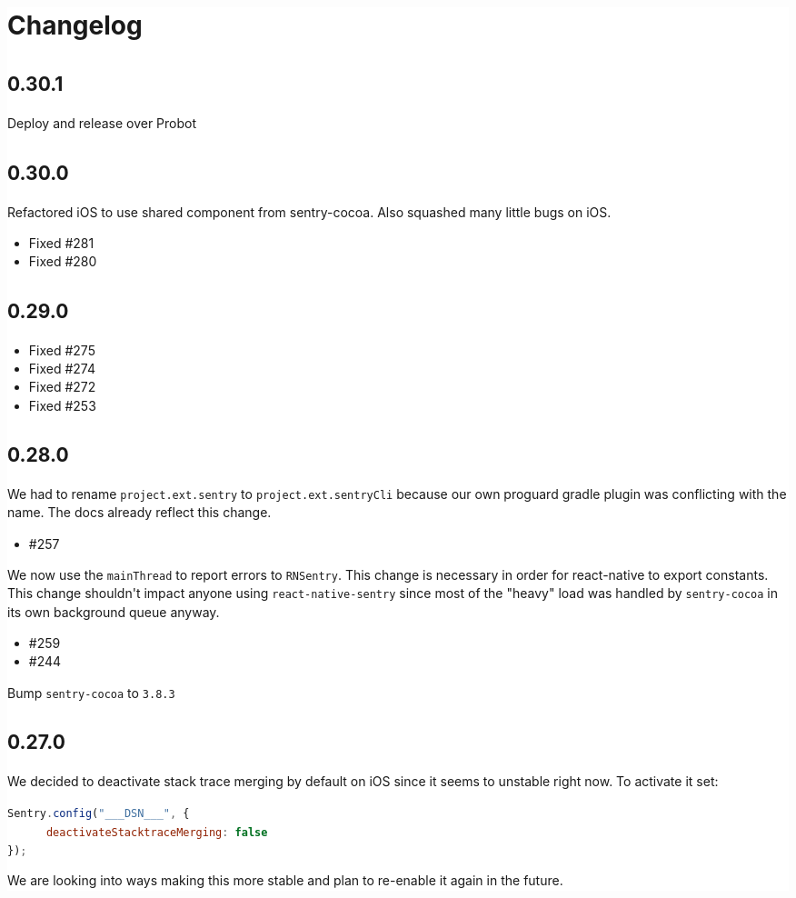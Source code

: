 # Changelog

## 0.30.1

Deploy and release over Probot

## 0.30.0

Refactored iOS to use shared component from sentry-cocoa.
Also squashed many little bugs on iOS.

- Fixed #281
- Fixed #280

## 0.29.0

- Fixed #275
- Fixed #274
- Fixed #272
- Fixed #253

## 0.28.0

We had to rename `project.ext.sentry` to `project.ext.sentryCli` because our own proguard gradle plugin was conflicting with the name.
The docs already reflect this change.
- #257

We now use the `mainThread` to report errors to `RNSentry`. This change is necessary in order for react-native to export constants.
This change shouldn't impact anyone using `react-native-sentry` since most of the "heavy" load was handled by `sentry-cocoa` in its own background queue anyway.
- #259
- #244

Bump `sentry-cocoa` to `3.8.3`


## 0.27.0

We decided to deactivate stack trace merging by default on iOS since it seems to unstable right now.
To activate it set:

```js
Sentry.config("___DSN___", {
      deactivateStacktraceMerging: false
});
```

We are looking into ways making this more stable and plan to re-enable it again in the future.

